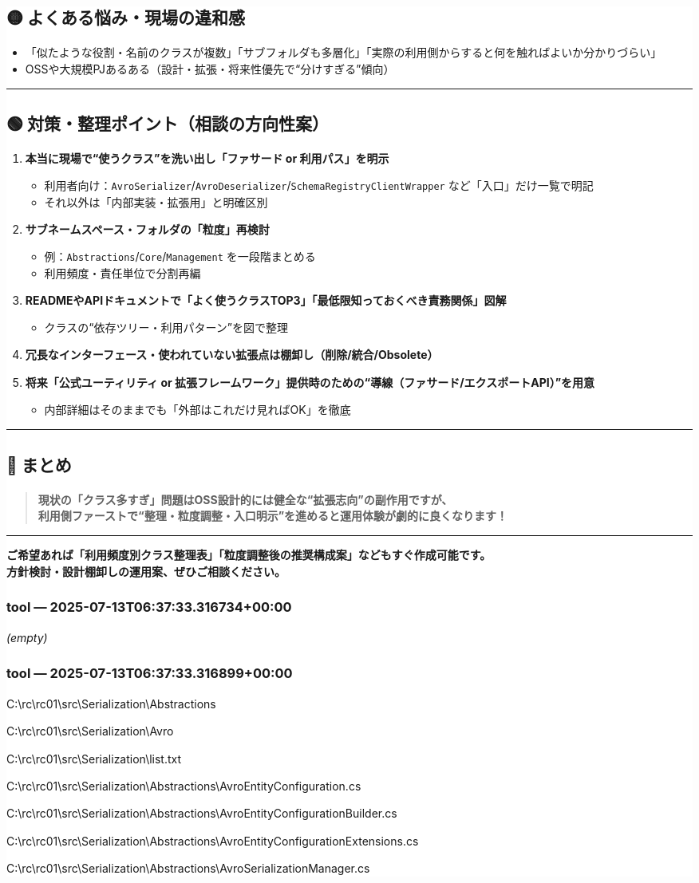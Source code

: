
## 🟡 **よくある悩み・現場の違和感**

- 「似たような役割・名前のクラスが複数」「サブフォルダも多層化」「実際の利用側からすると何を触ればよいか分かりづらい」
- OSSや大規模PJあるある（設計・拡張・将来性優先で“分けすぎる”傾向）

---

## 🟢 **対策・整理ポイント（相談の方向性案）**

1. **本当に現場で“使うクラス”を洗い出し「ファサード or 利用パス」を明示**
    - 利用者向け：`AvroSerializer`/`AvroDeserializer`/`SchemaRegistryClientWrapper` など「入口」だけ一覧で明記
    - それ以外は「内部実装・拡張用」と明確区別

2. **サブネームスペース・フォルダの「粒度」再検討**
    - 例：`Abstractions`/`Core`/`Management` を一段階まとめる
    - 利用頻度・責任単位で分割再編

3. **READMEやAPIドキュメントで「よく使うクラスTOP3」「最低限知っておくべき責務関係」図解**
    - クラスの“依存ツリー・利用パターン”を図で整理

4. **冗長なインターフェース・使われていない拡張点は棚卸し（削除/統合/Obsolete）**

5. **将来「公式ユーティリティ or 拡張フレームワーク」提供時のための“導線（ファサード/エクスポートAPI）”を用意**
    - 内部詳細はそのままでも「外部はこれだけ見ればOK」を徹底

---

## 📝 **まとめ**

> **現状の「クラス多すぎ」問題はOSS設計的には健全な“拡張志向”の副作用ですが、  
> 利用側ファーストで“整理・粒度調整・入口明示”を進めると運用体験が劇的に良くなります！**

---

**ご希望あれば「利用頻度別クラス整理表」「粒度調整後の推奨構成案」などもすぐ作成可能です。  
方針検討・設計棚卸しの運用案、ぜひご相談ください。**
### tool — 2025-07-13T06:37:33.316734+00:00

_(empty)_
### tool — 2025-07-13T06:37:33.316899+00:00

C:\rc\rc01\src\Serialization\Abstractions

C:\rc\rc01\src\Serialization\Avro

C:\rc\rc01\src\Serialization\list.txt

C:\rc\rc01\src\Serialization\Abstractions\AvroEntityConfiguration.cs

C:\rc\rc01\src\Serialization\Abstractions\AvroEntityConfigurationBuilder.cs

C:\rc\rc01\src\Serialization\Abstractions\AvroEntityConfigurationExtensions.cs

C:\rc\rc01\src\Serialization\Abstractions\AvroSerializationManager.cs
